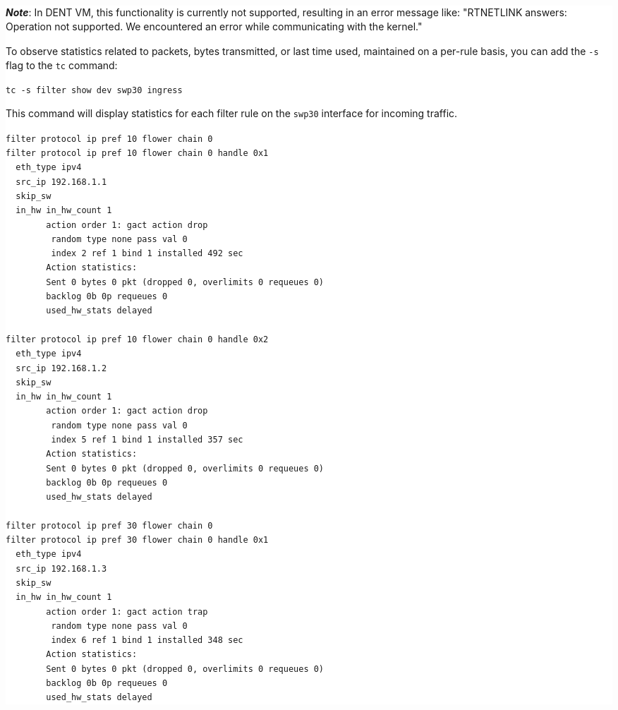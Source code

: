 **_Note_**: In DENT VM, this functionality is currently not supported, resulting in an error message like: "RTNETLINK answers: Operation not supported. We encountered an error while communicating with the kernel."

To observe statistics related to packets, bytes transmitted, or last time used, maintained on a per-rule basis, you can add the `-s` flag to the `tc` command:

```
tc -s filter show dev swp30 ingress
```

This command will display statistics for each filter rule on the `swp30` interface for incoming traffic.

```
filter protocol ip pref 10 flower chain 0
filter protocol ip pref 10 flower chain 0 handle 0x1
  eth_type ipv4
  src_ip 192.168.1.1
  skip_sw
  in_hw in_hw_count 1
        action order 1: gact action drop
         random type none pass val 0
         index 2 ref 1 bind 1 installed 492 sec
        Action statistics:
        Sent 0 bytes 0 pkt (dropped 0, overlimits 0 requeues 0)
        backlog 0b 0p requeues 0
        used_hw_stats delayed

filter protocol ip pref 10 flower chain 0 handle 0x2
  eth_type ipv4
  src_ip 192.168.1.2
  skip_sw
  in_hw in_hw_count 1
        action order 1: gact action drop
         random type none pass val 0
         index 5 ref 1 bind 1 installed 357 sec
        Action statistics:
        Sent 0 bytes 0 pkt (dropped 0, overlimits 0 requeues 0)
        backlog 0b 0p requeues 0
        used_hw_stats delayed

filter protocol ip pref 30 flower chain 0
filter protocol ip pref 30 flower chain 0 handle 0x1
  eth_type ipv4
  src_ip 192.168.1.3
  skip_sw
  in_hw in_hw_count 1
        action order 1: gact action trap
         random type none pass val 0
         index 6 ref 1 bind 1 installed 348 sec
        Action statistics:
        Sent 0 bytes 0 pkt (dropped 0, overlimits 0 requeues 0)
        backlog 0b 0p requeues 0
        used_hw_stats delayed
```

